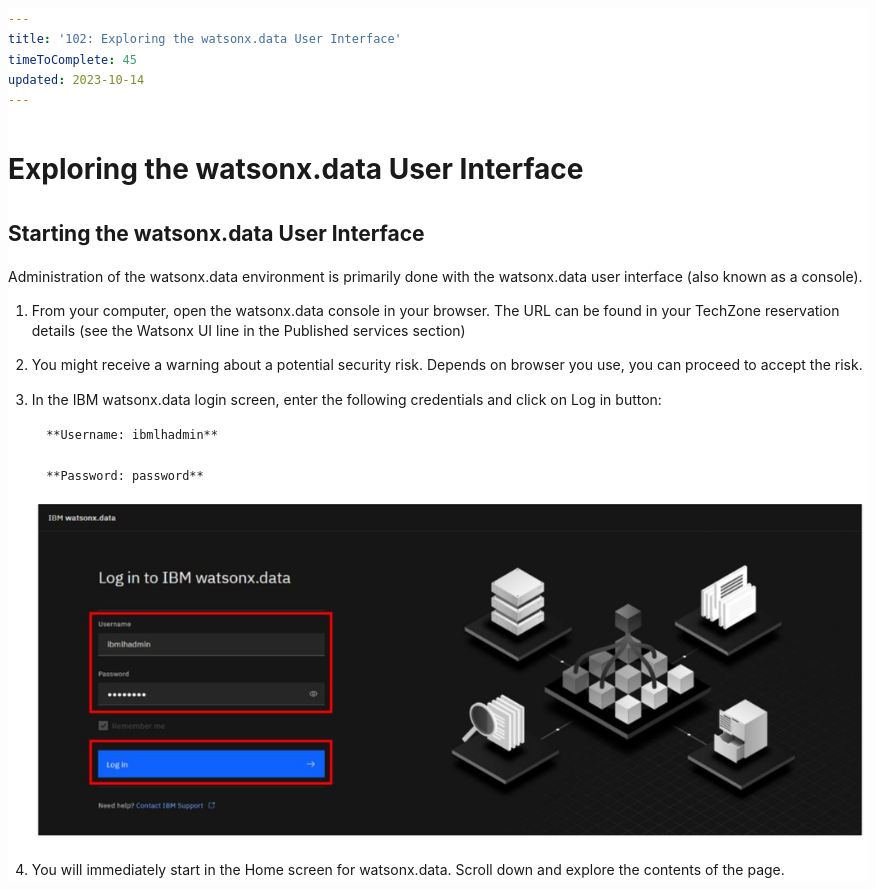 ```yaml
---
title: '102: Exploring the watsonx.data User Interface'
timeToComplete: 45
updated: 2023-10-14
---
```

<QuizAlert text='Heads Up! Quiz material will be flagged like this!' />

# Exploring the watsonx.data User Interface

## Starting the watsonx.data User Interface

Administration of the watsonx.data environment is primarily done with the watsonx.data user interface (also known as a console).

1. From your computer, open the watsonx.data console in your browser. The URL can be found in your TechZone reservation details (see the Watsonx UI line in the Published services section)

2. You might receive a warning about a potential security risk. Depends on browser you use, you can proceed to accept the risk. 

3. In the IBM watsonx.data login screen, enter the following credentials and click on Log in button: 

         **Username: ibmlhadmin**

         **Password: password**

   ![](./images/102/login-page.png)

4. You will immediately start in the Home screen for watsonx.data. Scroll down and explore the contents of the page.
